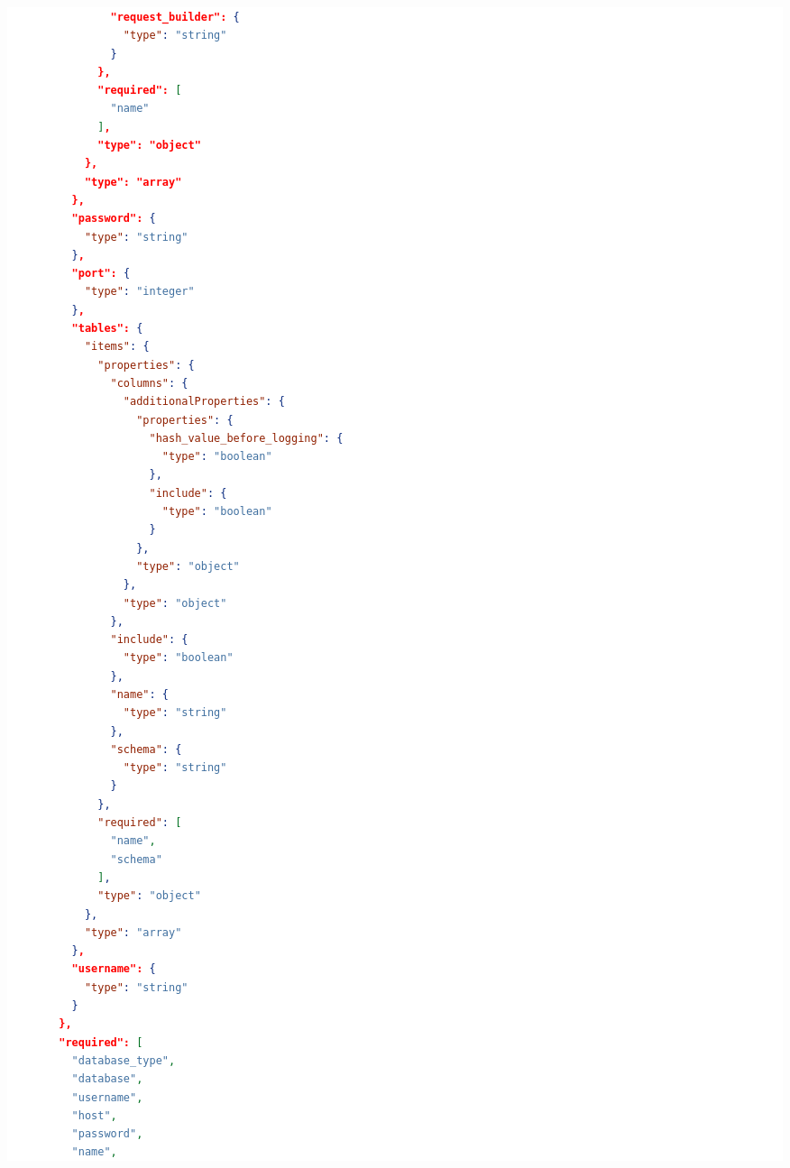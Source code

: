 ```json
                "request_builder": {
                  "type": "string"
                }
              },
              "required": [
                "name"
              ],
              "type": "object"
            },
            "type": "array"
          },
          "password": {
            "type": "string"
          },
          "port": {
            "type": "integer"
          },
          "tables": {
            "items": {
              "properties": {
                "columns": {
                  "additionalProperties": {
                    "properties": {
                      "hash_value_before_logging": {
                        "type": "boolean" 
                      },
                      "include": {
                        "type": "boolean"
                      }
                    },
                    "type": "object"
                  },
                  "type": "object"
                },
                "include": {
                  "type": "boolean"
                },
                "name": {
                  "type": "string"
                },
                "schema": {
                  "type": "string"
                }
              },
              "required": [
                "name",
                "schema"
              ],
              "type": "object"
            },
            "type": "array"
          },
          "username": {
            "type": "string"
          }
        },
        "required": [
          "database_type",
          "database",
          "username",
          "host",
          "password",
          "name",
```